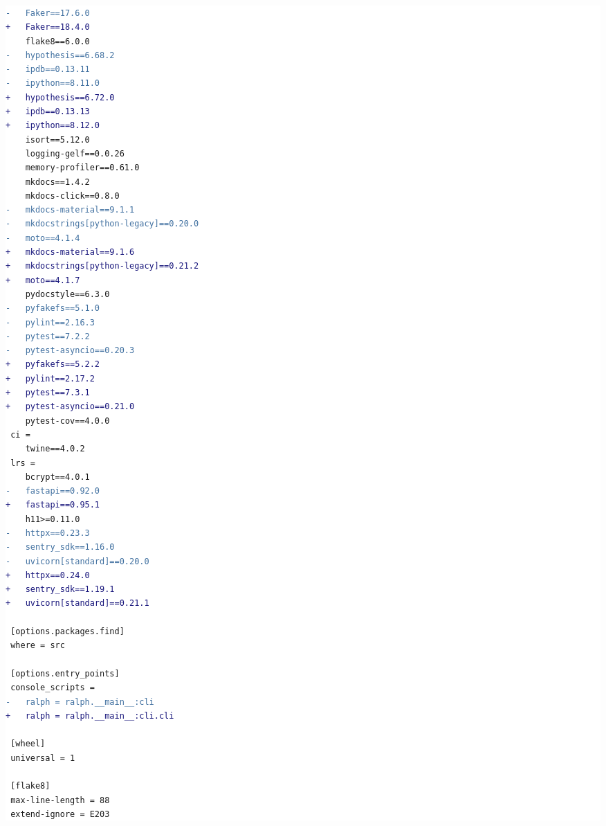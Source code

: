 ```diff
-	Faker==17.6.0
+	Faker==18.4.0
 	flake8==6.0.0
-	hypothesis==6.68.2
-	ipdb==0.13.11
-	ipython==8.11.0
+	hypothesis==6.72.0
+	ipdb==0.13.13
+	ipython==8.12.0
 	isort==5.12.0
 	logging-gelf==0.0.26
 	memory-profiler==0.61.0
 	mkdocs==1.4.2
 	mkdocs-click==0.8.0
-	mkdocs-material==9.1.1
-	mkdocstrings[python-legacy]==0.20.0
-	moto==4.1.4
+	mkdocs-material==9.1.6
+	mkdocstrings[python-legacy]==0.21.2
+	moto==4.1.7
 	pydocstyle==6.3.0
-	pyfakefs==5.1.0
-	pylint==2.16.3
-	pytest==7.2.2
-	pytest-asyncio==0.20.3
+	pyfakefs==5.2.2
+	pylint==2.17.2
+	pytest==7.3.1
+	pytest-asyncio==0.21.0
 	pytest-cov==4.0.0
 ci = 
 	twine==4.0.2
 lrs = 
 	bcrypt==4.0.1
-	fastapi==0.92.0
+	fastapi==0.95.1
 	h11>=0.11.0
-	httpx==0.23.3
-	sentry_sdk==1.16.0
-	uvicorn[standard]==0.20.0
+	httpx==0.24.0
+	sentry_sdk==1.19.1
+	uvicorn[standard]==0.21.1
 
 [options.packages.find]
 where = src
 
 [options.entry_points]
 console_scripts = 
-	ralph = ralph.__main__:cli
+	ralph = ralph.__main__:cli.cli
 
 [wheel]
 universal = 1
 
 [flake8]
 max-line-length = 88
 extend-ignore = E203
```
